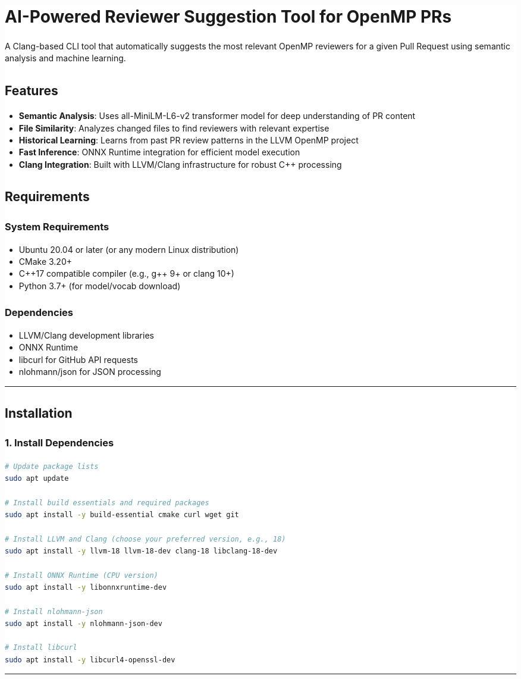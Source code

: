 # AI-Powered Reviewer Suggestion Tool for OpenMP PRs

A Clang-based CLI tool that automatically suggests the most relevant OpenMP reviewers for a given Pull Request using semantic analysis and machine learning.

## Features

- **Semantic Analysis**: Uses all-MiniLM-L6-v2 transformer model for deep understanding of PR content
- **File Similarity**: Analyzes changed files to find reviewers with relevant expertise
- **Historical Learning**: Learns from past PR review patterns in the LLVM OpenMP project
- **Fast Inference**: ONNX Runtime integration for efficient model execution
- **Clang Integration**: Built with LLVM/Clang infrastructure for robust C++ processing


## Requirements

### System Requirements

- Ubuntu 20.04 or later (or any modern Linux distribution)
- CMake 3.20+
- C++17 compatible compiler (e.g., g++ 9+ or clang 10+)
- Python 3.7+ (for model/vocab download)


### Dependencies

- LLVM/Clang development libraries
- ONNX Runtime
- libcurl for GitHub API requests
- nlohmann/json for JSON processing

---

## Installation

### 1. Install Dependencies

```bash
# Update package lists
sudo apt update

# Install build essentials and required packages
sudo apt install -y build-essential cmake curl wget git

# Install LLVM and Clang (choose your preferred version, e.g., 18)
sudo apt install -y llvm-18 llvm-18-dev clang-18 libclang-18-dev

# Install ONNX Runtime (CPU version)
sudo apt install -y libonnxruntime-dev

# Install nlohmann-json
sudo apt install -y nlohmann-json-dev

# Install libcurl
sudo apt install -y libcurl4-openssl-dev
```
---
